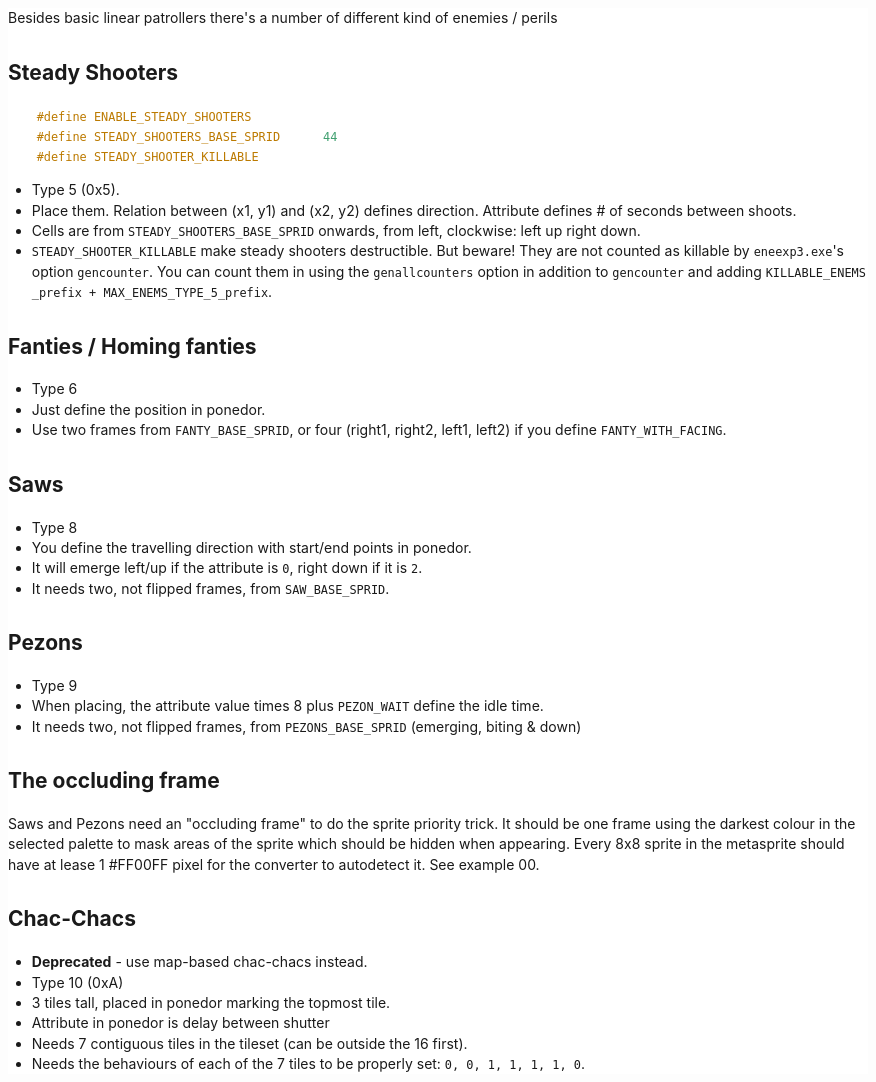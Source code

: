 Besides basic linear patrollers there's a number of different kind of enemies / perils

Steady Shooters
---------------

```c
    #define ENABLE_STEADY_SHOOTERS
    #define STEADY_SHOOTERS_BASE_SPRID      44
    #define STEADY_SHOOTER_KILLABLE
```

- Type 5 (0x5).
- Place them. Relation between (x1, y1) and (x2, y2) defines direction. Attribute defines # of seconds between shoots.
- Cells are from `STEADY_SHOOTERS_BASE_SPRID` onwards, from left, clockwise: left up right down.
- `STEADY_SHOOTER_KILLABLE` make steady shooters destructible. But beware! They are not counted as killable by `eneexp3.exe`'s option `gencounter`. You can count them in using the `genallcounters` option in addition to `gencounter` and adding `KILLABLE_ENEMS_prefix + MAX_ENEMS_TYPE_5_prefix`.

Fanties / Homing fanties
------------------------

- Type 6
- Just define the position in ponedor.
- Use two frames from `FANTY_BASE_SPRID`, or four (right1, right2, left1, left2) if you define `FANTY_WITH_FACING`.

Saws
----

- Type 8
- You define the travelling direction with start/end points in ponedor.
- It will emerge left/up if the attribute is `0`, right down if it is `2`.
- It needs two, not flipped frames, from `SAW_BASE_SPRID`.

Pezons
------

- Type 9
- When placing, the attribute value times 8 plus `PEZON_WAIT` define the idle time.
- It needs two, not flipped frames, from `PEZONS_BASE_SPRID` (emerging, biting & down)

The occluding frame
-------------------

Saws and Pezons need an "occluding frame" to do the sprite priority trick. It should be one frame using the darkest colour in the selected palette to mask areas of the sprite which should be hidden when appearing. Every 8x8 sprite in the metasprite should have at lease 1 #FF00FF pixel for the converter to autodetect it. See example 00.

Chac-Chacs
----------

- **Deprecated** - use map-based chac-chacs instead.
- Type 10 (0xA)
- 3 tiles tall, placed in ponedor marking the topmost tile.
- Attribute in ponedor is delay between shutter
- Needs 7 contiguous tiles in the tileset (can be outside the 16 first).
- Needs the behaviours of each of the 7 tiles to be properly set: `0, 0, 1, 1, 1, 1, 0`.
